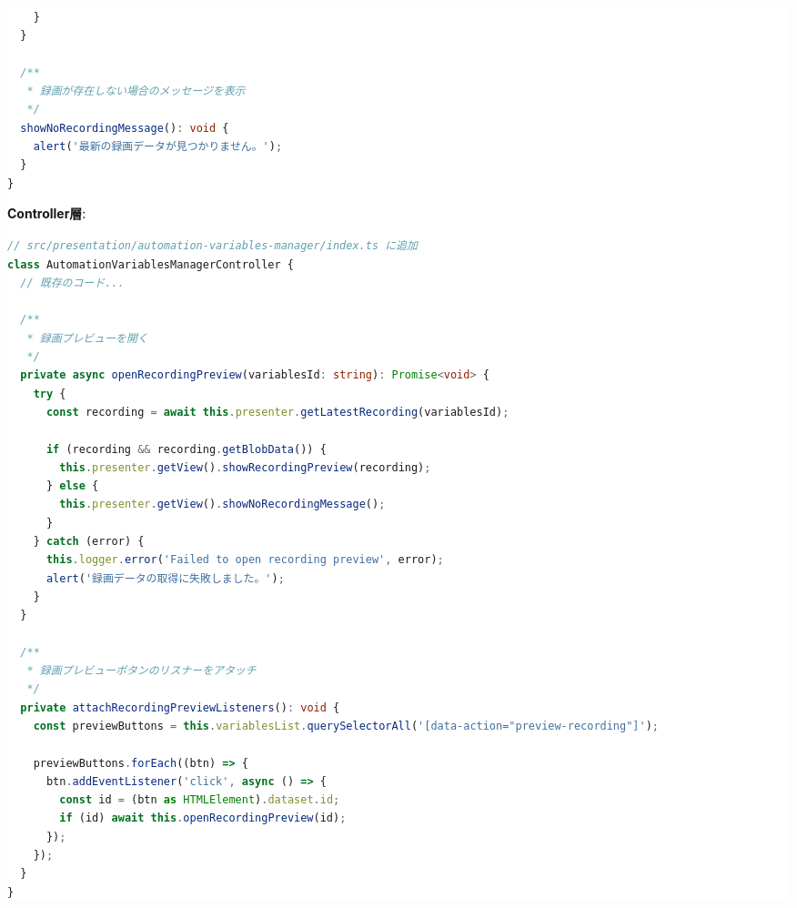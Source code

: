 ```typescript
    }
  }

  /**
   * 録画が存在しない場合のメッセージを表示
   */
  showNoRecordingMessage(): void {
    alert('最新の録画データが見つかりません。');
  }
}
```

**Controller層**:

```typescript
// src/presentation/automation-variables-manager/index.ts に追加
class AutomationVariablesManagerController {
  // 既存のコード...

  /**
   * 録画プレビューを開く
   */
  private async openRecordingPreview(variablesId: string): Promise<void> {
    try {
      const recording = await this.presenter.getLatestRecording(variablesId);

      if (recording && recording.getBlobData()) {
        this.presenter.getView().showRecordingPreview(recording);
      } else {
        this.presenter.getView().showNoRecordingMessage();
      }
    } catch (error) {
      this.logger.error('Failed to open recording preview', error);
      alert('録画データの取得に失敗しました。');
    }
  }

  /**
   * 録画プレビューボタンのリスナーをアタッチ
   */
  private attachRecordingPreviewListeners(): void {
    const previewButtons = this.variablesList.querySelectorAll('[data-action="preview-recording"]');

    previewButtons.forEach((btn) => {
      btn.addEventListener('click', async () => {
        const id = (btn as HTMLElement).dataset.id;
        if (id) await this.openRecordingPreview(id);
      });
    });
  }
}
```
